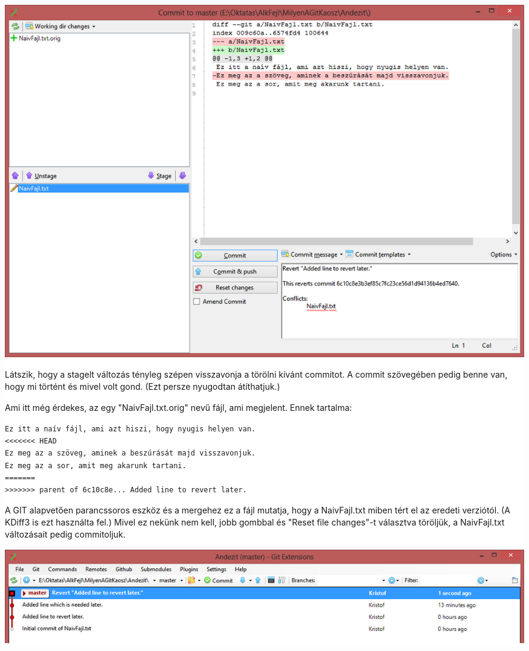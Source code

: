 ![](image/017_RevertCommitCommit.png)

Látszik, hogy a stagelt változás tényleg szépen visszavonja a törölni kívánt commitot. A commit szövegében pedig benne van, hogy mi történt és mivel volt gond. (Ezt persze nyugodtan átíthatjuk.)

Ami itt még érdekes, az egy "NaivFajl.txt.orig" nevű fájl, ami megjelent. Ennek tartalma:

	Ez itt a naív fájl, ami azt hiszi, hogy nyugis helyen van.
	<<<<<<< HEAD
	Ez meg az a szöveg, aminek a beszúrását majd visszavonjuk.
	Ez meg az a sor, amit meg akarunk tartani.
	=======
	>>>>>>> parent of 6c10c8e... Added line to revert later.

A GIT alapvetően parancssoros eszköz és a mergehez ez a fájl mutatja, hogy a NaivFajl.txt miben tért el az eredeti verziótól. (A KDiff3 is ezt használta fel.) Mivel ez nekünk nem kell, jobb gombbal és "Reset file changes"-t választva töröljük, a NaivFajl.txt változásait pedig commitoljuk.

![](image/018_RevertResult.png)
